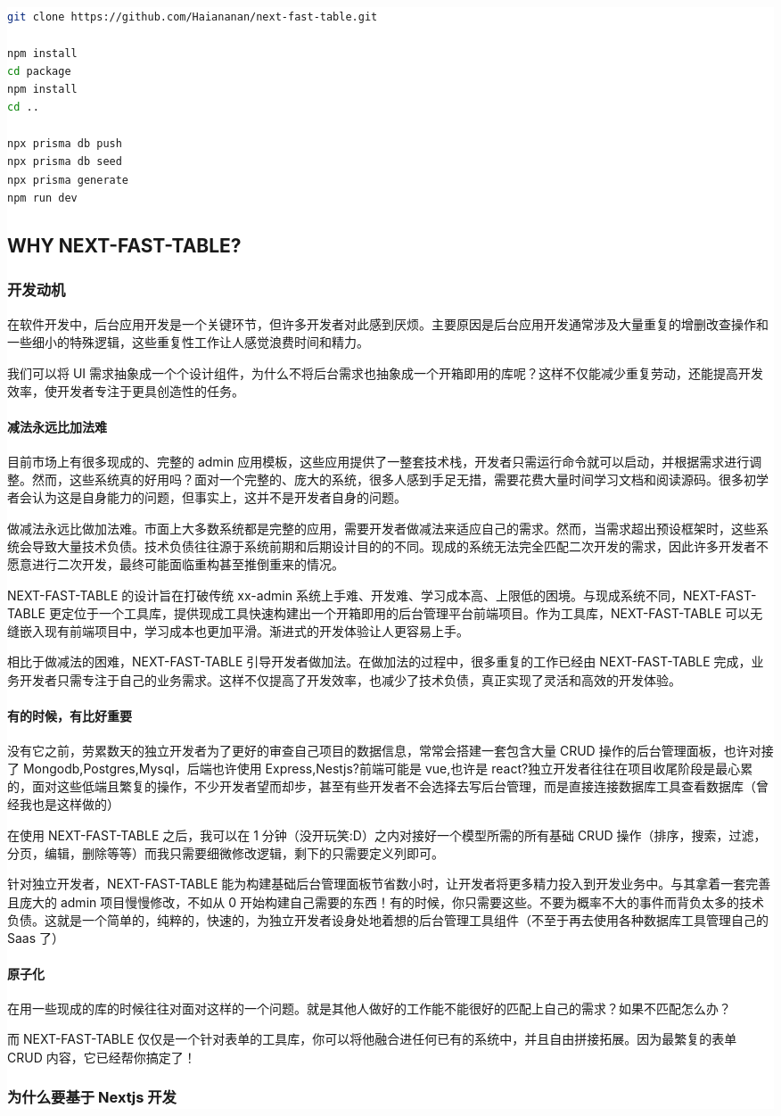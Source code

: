 ```bash
git clone https://github.com/Haiananan/next-fast-table.git

npm install
cd package
npm install
cd ..

npx prisma db push
npx prisma db seed
npx prisma generate
npm run dev
```

## WHY NEXT-FAST-TABLE?

### 开发动机

在软件开发中，后台应用开发是一个关键环节，但许多开发者对此感到厌烦。主要原因是后台应用开发通常涉及大量重复的增删改查操作和一些细小的特殊逻辑，这些重复性工作让人感觉浪费时间和精力。

我们可以将 UI 需求抽象成一个个设计组件，为什么不将后台需求也抽象成一个开箱即用的库呢？这样不仅能减少重复劳动，还能提高开发效率，使开发者专注于更具创造性的任务。

#### 减法永远比加法难

目前市场上有很多现成的、完整的 admin 应用模板，这些应用提供了一整套技术栈，开发者只需运行命令就可以启动，并根据需求进行调整。然而，这些系统真的好用吗？面对一个完整的、庞大的系统，很多人感到手足无措，需要花费大量时间学习文档和阅读源码。很多初学者会认为这是自身能力的问题，但事实上，这并不是开发者自身的问题。

做减法永远比做加法难。市面上大多数系统都是完整的应用，需要开发者做减法来适应自己的需求。然而，当需求超出预设框架时，这些系统会导致大量技术负债。技术负债往往源于系统前期和后期设计目的的不同。现成的系统无法完全匹配二次开发的需求，因此许多开发者不愿意进行二次开发，最终可能面临重构甚至推倒重来的情况。

NEXT-FAST-TABLE 的设计旨在打破传统 xx-admin 系统上手难、开发难、学习成本高、上限低的困境。与现成系统不同，NEXT-FAST-TABLE 更定位于一个工具库，提供现成工具快速构建出一个开箱即用的后台管理平台前端项目。作为工具库，NEXT-FAST-TABLE 可以无缝嵌入现有前端项目中，学习成本也更加平滑。渐进式的开发体验让人更容易上手。

相比于做减法的困难，NEXT-FAST-TABLE 引导开发者做加法。在做加法的过程中，很多重复的工作已经由 NEXT-FAST-TABLE 完成，业务开发者只需专注于自己的业务需求。这样不仅提高了开发效率，也减少了技术负债，真正实现了灵活和高效的开发体验。

#### 有的时候，有比好重要

没有它之前，劳累数天的独立开发者为了更好的审查自己项目的数据信息，常常会搭建一套包含大量 CRUD 操作的后台管理面板，也许对接了 Mongodb,Postgres,Mysql，后端也许使用 Express,Nestjs?前端可能是 vue,也许是 react?独立开发者往往在项目收尾阶段是最心累的，面对这些低端且繁复的操作，不少开发者望而却步，甚至有些开发者不会选择去写后台管理，而是直接连接数据库工具查看数据库（曾经我也是这样做的）

在使用 NEXT-FAST-TABLE 之后，我可以在 1 分钟（没开玩笑:D）之内对接好一个模型所需的所有基础 CRUD 操作（排序，搜索，过滤，分页，编辑，删除等等）而我只需要细微修改逻辑，剩下的只需要定义列即可。

针对独立开发者，NEXT-FAST-TABLE 能为构建基础后台管理面板节省数小时，让开发者将更多精力投入到开发业务中。与其拿着一套完善且庞大的 admin 项目慢慢修改，不如从 0 开始构建自己需要的东西！有的时候，你只需要这些。不要为概率不大的事件而背负太多的技术负债。这就是一个简单的，纯粹的，快速的，为独立开发者设身处地着想的后台管理工具组件（不至于再去使用各种数据库工具管理自己的 Saas 了）

#### 原子化

在用一些现成的库的时候往往对面对这样的一个问题。就是其他人做好的工作能不能很好的匹配上自己的需求？如果不匹配怎么办？

而 NEXT-FAST-TABLE 仅仅是一个针对表单的工具库，你可以将他融合进任何已有的系统中，并且自由拼接拓展。因为最繁复的表单 CRUD 内容，它已经帮你搞定了！

### 为什么要基于 Nextjs 开发
